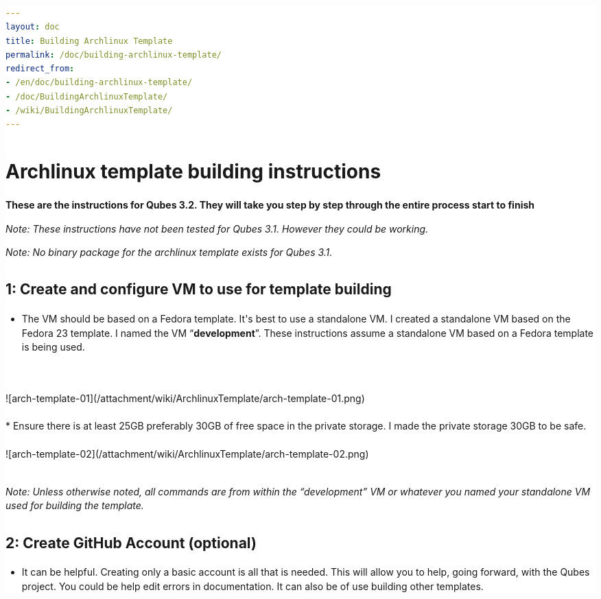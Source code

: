 ```yaml
---
layout: doc
title: Building Archlinux Template
permalink: /doc/building-archlinux-template/
redirect_from:
- /en/doc/building-archlinux-template/
- /doc/BuildingArchlinuxTemplate/
- /wiki/BuildingArchlinuxTemplate/
---
```


# Archlinux template building instructions

**These are the instructions for Qubes 3.2. They will take you step by step through the entire process start to finish**

*Note: These instructions have not been tested for Qubes 3.1. However they could be working.*

*Note: No binary package for the archlinux template exists for Qubes 3.1.*

## 1:   Create and configure VM to use for template building

*   The VM should be based on a Fedora template. It's best to use a standalone VM. I created a standalone VM based on
    the Fedora 23 template. I named the VM “**development**”. These instructions assume a standalone VM based on a       Fedora template is being used.
<br>
<br>
![arch-template-01](/attachment/wiki/ArchlinuxTemplate/arch-template-01.png)
<br>
<br>
*   Ensure there is at least 25GB preferably 30GB of free space in the private storage. I made the private storage 30GB to be safe.
<br>
<br>
![arch-template-02](/attachment/wiki/ArchlinuxTemplate/arch-template-02.png)
<br>
<br>

*Note: Unless otherwise noted,  all commands are from within the “development” VM or whatever you named your standalone VM used for building the template.*

## 2:   Create GitHub Account (optional)

*   It can be helpful. Creating only a basic account is all that is needed. This will allow you to help, going forward, with the Qubes project. You could be help edit errors in documentation. It can also be of use building other templates.
